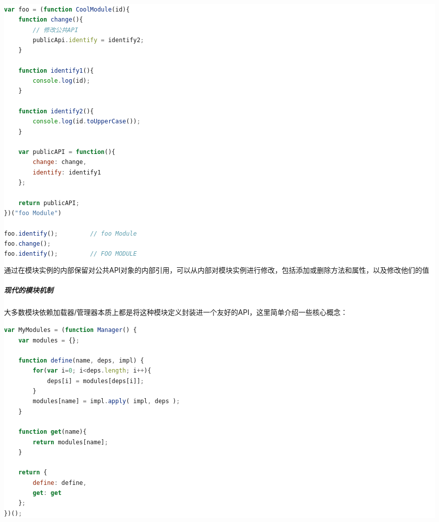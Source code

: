 ```javascript
var foo = (function CoolModule(id){
	function change(){
		// 修改公共API
		publicApi.identify = identify2;
	}
	
	function identify1(){
		console.log(id);
	}
	
	function identify2(){
		console.log(id.toUpperCase());
	}
	
	var publicAPI = function(){
		change: change,
		identify: identify1
	};
	
	return publicAPI;
})("foo Module")

foo.identify();			// foo Module
foo.change();
foo.identify();			// FOO MODULE
```

通过在模块实例的内部保留对公共API对象的内部引用，可以从内部对模块实例进行修改，包括添加或删除方法和属性，以及修改他们的值



##### 现代的模块机制

大多数模块依赖加载器/管理器本质上都是将这种模块定义封装进一个友好的API，这里简单介绍一些核心概念：

```javascript
var MyModules = (function Manager() {
	var modules = {};
	
	function define(name, deps, impl) {
		for(var i=0; i<deps.length; i++){
			deps[i] = modules[deps[i]];
		}
		modules[name] = impl.apply( impl, deps );
	}
	
	function get(name){
		return modules[name];
	}
	
	return {
		define: define,
		get: get
	};
})();
```

